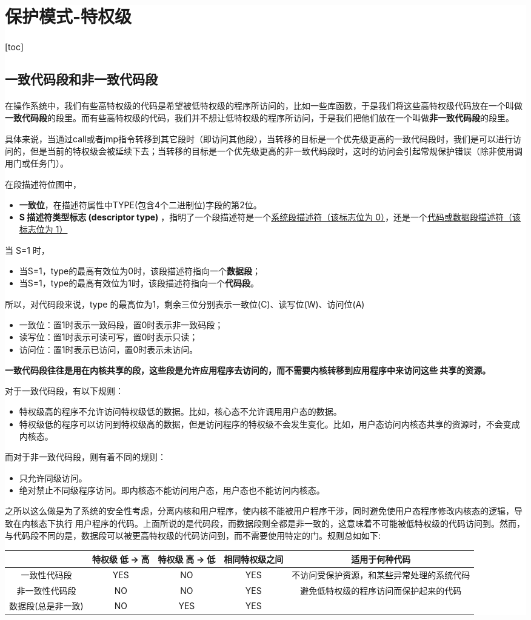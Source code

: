 # 保护模式-特权级

[toc]

## 一致代码段和非一致代码段

在操作系统中，我们有些高特权级的代码是希望被低特权级的程序所访问的，比如一些库函数，于是我们将这些高特权级代码放在一个叫做**一致代码段**的段里。而有些高特权级的代码，我们并不想让低特权级的程序所访问，于是我们把他们放在一个叫做**非一致代码段**的段里。

具体来说，当通过call或者jmp指令转移到其它段时（即访问其他段），当转移的目标是一个优先级更高的一致代码段时，我们是可以进行访问的，但是当前的特权级会被延续下去；当转移的目标是一个优先级更高的非一致代码段时，这时的访问会引起常规保护错误（除非使用调用门或任务门）。



在段描述符位图中，

- **一致位**，在描述符属性中TYPE(包含4个二进制位)字段的第2位。
- **S 描述符类型标志 (descriptor type)** ，指明了一个段描述符是一个<u>系统段描述符（该标志位为 0）</u>，还是一个<u>代码或数据段描述符（该标志位为 1）</u>

当 S=1 时，

- 当S=1，type的最高有效位为0时，该段描述符指向一个**数据段**；
- 当S=1，type的最高有效位为1时，该段描述符指向一个**代码段**。



所以，对代码段来说，type 的最高位为1，剩余三位分别表示一致位(C)、读写位(W)、访问位(A)

- 一致位：置1时表示一致码段，置0时表示非一致码段；
- 读写位：置1时表示可读可写，置0时表示只读；
- 访问位：置1时表示已访问，置0时表示未访问。

**一致代码段往往是用在内核共享的段，这些段是允许应用程序去访问的，而不需要内核转移到应用程序中来访问这些 共享的资源。**



对于一致代码段，有以下规则：

- 特权级高的程序不允许访问特权级低的数据。比如，核心态不允许调用用户态的数据。
- 特权级低的程序可以访问到特权级高的数据，但是访问程序的特权级不会发生变化。比如，用户态访问内核态共享的资源时，不会变成内核态。

而对于非一致代码段，则有着不同的规则：

- 只允许同级访问。
- 绝对禁止不同级程序访问。即内核态不能访问用户态，用户态也不能访问内核态。



之所以这么做是为了系统的安全性考虑，分离内核和用户程序，使内核不能被用户程序干涉，同时避免使用户态程序修改内核态的逻辑，导致在内核态下执行 用户程序的代码。上面所说的是代码段，而数据段则全都是非一致的，这意味着不可能被低特权级的代码访问到。然而，与代码段不同的是，数据段可以被更高特权级的代码访问到，而不需要使用特定的门。规则总如如下:

|                    | 特权级 低 -> 高 | 特权级 高 -> 低 | 相同特权级之间 |               适用于何种代码               |
| :----------------: | :-------------: | :-------------: | :------------: | :----------------------------------------: |
|    一致性代码段    |       YES       |       NO        |      YES       | 不访问受保护资源，和某些异常处理的系统代码 |
|   非一致性代码段   |       NO        |       NO        |      YES       |   避免低特权级的程序访问而保护起来的代码   |
| 数据段(总是非一致) |       NO        |       YES       |      YES       |                                            |

